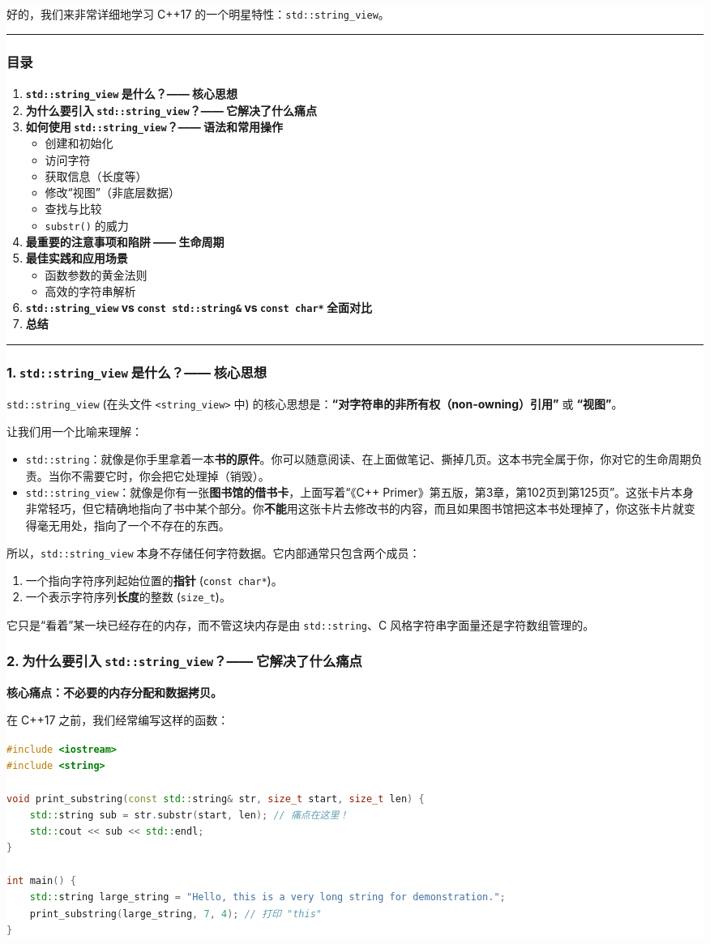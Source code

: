 好的，我们来非常详细地学习 C++17 的一个明星特性：`std::string_view`。

-----

### **目录**

1.  **`std::string_view` 是什么？—— 核心思想**
2.  **为什么要引入 `std::string_view`？—— 它解决了什么痛点**
3.  **如何使用 `std::string_view`？—— 语法和常用操作**
      * 创建和初始化
      * 访问字符
      * 获取信息（长度等）
      * 修改“视图”（非底层数据）
      * 查找与比较
      * `substr()` 的威力
4.  **最重要的注意事项和陷阱 —— 生命周期**
5.  **最佳实践和应用场景**
      * 函数参数的黄金法则
      * 高效的字符串解析
6.  **`std::string_view` vs `const std::string&` vs `const char*` 全面对比**
7.  **总结**

-----

### **1. `std::string_view` 是什么？—— 核心思想**

`std::string_view` (在头文件 `<string_view>` 中) 的核心思想是：**“对字符串的非所有权（non-owning）引用”** 或 **“视图”**。

让我们用一个比喻来理解：

  * `std::string`：就像是你手里拿着一本**书的原件**。你可以随意阅读、在上面做笔记、撕掉几页。这本书完全属于你，你对它的生命周期负责。当你不需要它时，你会把它处理掉（销毁）。
  * `std::string_view`：就像是你有一张**图书馆的借书卡**，上面写着“《C++ Primer》第五版，第3章，第102页到第125页”。这张卡片本身非常轻巧，但它精确地指向了书中某个部分。你**不能**用这张卡片去修改书的内容，而且如果图书馆把这本书处理掉了，你这张卡片就变得毫无用处，指向了一个不存在的东西。

所以，`std::string_view` 本身不存储任何字符数据。它内部通常只包含两个成员：

1.  一个指向字符序列起始位置的**指针** (`const char*`)。
2.  一个表示字符序列**长度**的整数 (`size_t`)。

它只是“看着”某一块已经存在的内存，而不管这块内存是由 `std::string`、C 风格字符串字面量还是字符数组管理的。

### **2. 为什么要引入 `std::string_view`？—— 它解决了什么痛点**

**核心痛点：不必要的内存分配和数据拷贝。**

在 C++17 之前，我们经常编写这样的函数：

```cpp
#include <iostream>
#include <string>

void print_substring(const std::string& str, size_t start, size_t len) {
    std::string sub = str.substr(start, len); // 痛点在这里！
    std::cout << sub << std::endl;
}

int main() {
    std::string large_string = "Hello, this is a very long string for demonstration.";
    print_substring(large_string, 7, 4); // 打印 "this"
}
```
